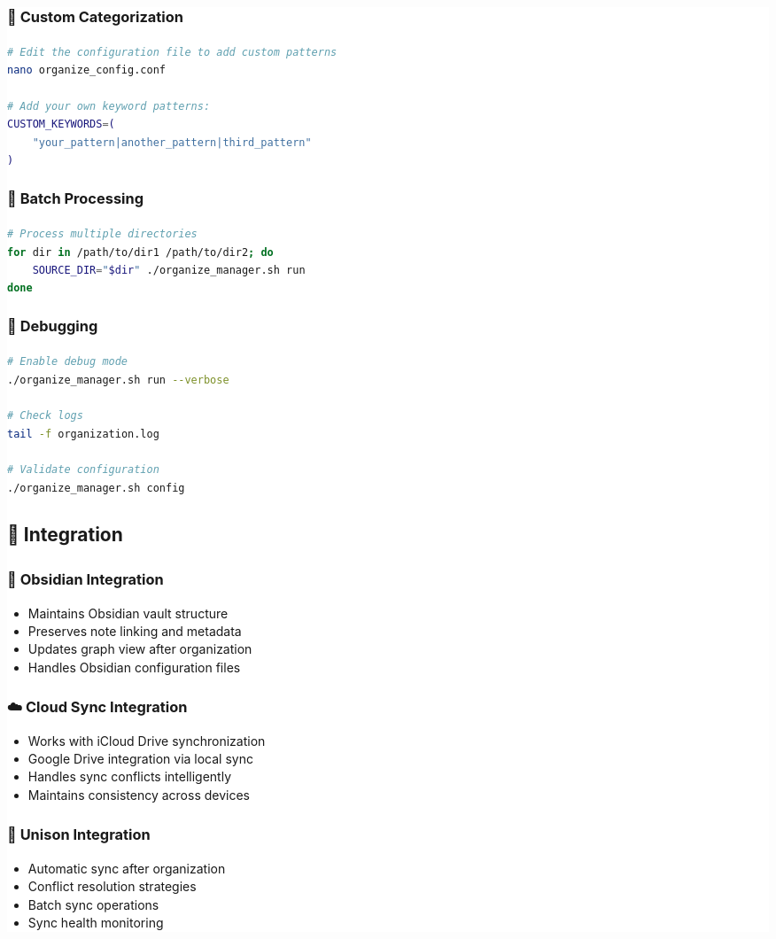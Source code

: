 ### 🎯 **Custom Categorization**
```bash
# Edit the configuration file to add custom patterns
nano organize_config.conf

# Add your own keyword patterns:
CUSTOM_KEYWORDS=(
    "your_pattern|another_pattern|third_pattern"
)
```

### 🔄 **Batch Processing**
```bash
# Process multiple directories
for dir in /path/to/dir1 /path/to/dir2; do
    SOURCE_DIR="$dir" ./organize_manager.sh run
done
```

### 🐛 **Debugging**
```bash
# Enable debug mode
./organize_manager.sh run --verbose

# Check logs
tail -f organization.log

# Validate configuration
./organize_manager.sh config
```

## 🔗 Integration

### 📝 **Obsidian Integration**
- Maintains Obsidian vault structure
- Preserves note linking and metadata
- Updates graph view after organization
- Handles Obsidian configuration files

### ☁️ **Cloud Sync Integration**
- Works with iCloud Drive synchronization
- Google Drive integration via local sync
- Handles sync conflicts intelligently
- Maintains consistency across devices

### 🔄 **Unison Integration**
- Automatic sync after organization
- Conflict resolution strategies
- Batch sync operations
- Sync health monitoring
